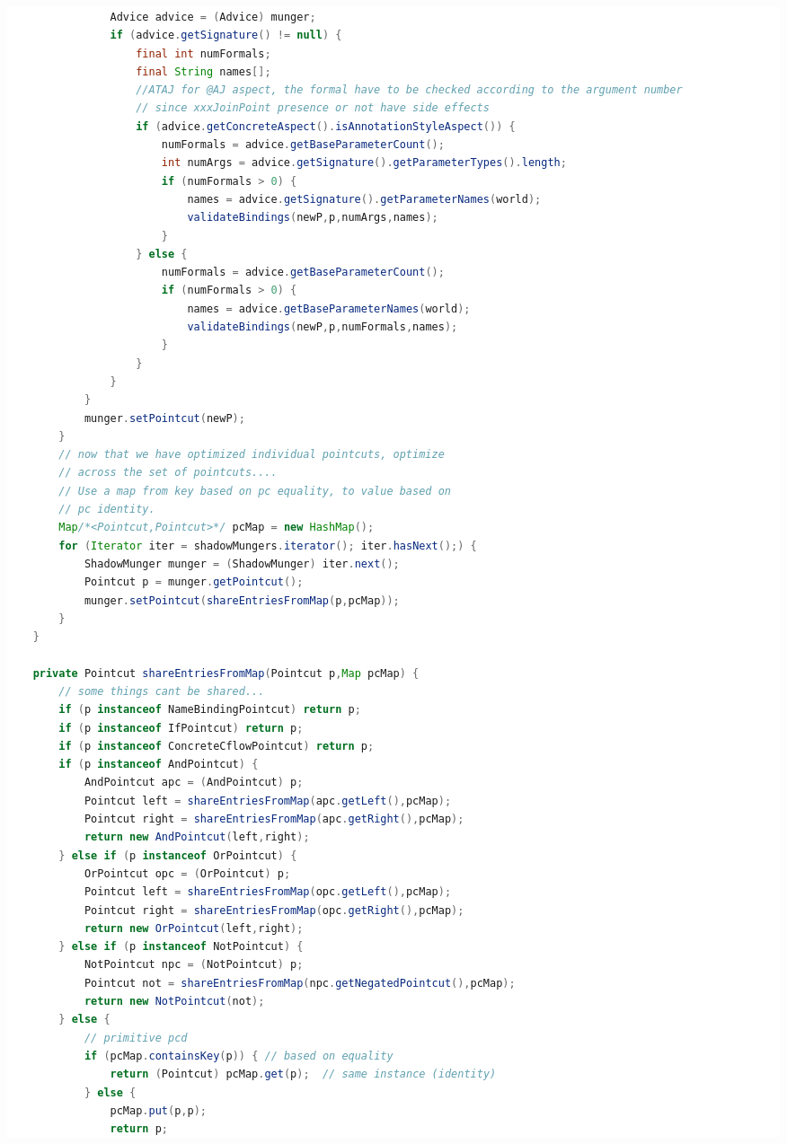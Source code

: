 ```java
				Advice advice = (Advice) munger;
				if (advice.getSignature() != null) {
					final int numFormals;
                    final String names[];
                    //ATAJ for @AJ aspect, the formal have to be checked according to the argument number
                    // since xxxJoinPoint presence or not have side effects
                    if (advice.getConcreteAspect().isAnnotationStyleAspect()) {
                        numFormals = advice.getBaseParameterCount();
                        int numArgs = advice.getSignature().getParameterTypes().length;
                        if (numFormals > 0) {
                            names = advice.getSignature().getParameterNames(world);
                            validateBindings(newP,p,numArgs,names);
                        }
                    } else {
                        numFormals = advice.getBaseParameterCount();
                        if (numFormals > 0) {
                            names = advice.getBaseParameterNames(world);
                            validateBindings(newP,p,numFormals,names);
                        }
                    }
				}
			}
			munger.setPointcut(newP);
		}
    	// now that we have optimized individual pointcuts, optimize
    	// across the set of pointcuts....
    	// Use a map from key based on pc equality, to value based on
    	// pc identity.
    	Map/*<Pointcut,Pointcut>*/ pcMap = new HashMap();
    	for (Iterator iter = shadowMungers.iterator(); iter.hasNext();) {
			ShadowMunger munger = (ShadowMunger) iter.next();
			Pointcut p = munger.getPointcut();
			munger.setPointcut(shareEntriesFromMap(p,pcMap));
		}    	
    }
    
    private Pointcut shareEntriesFromMap(Pointcut p,Map pcMap) {
    	// some things cant be shared...
    	if (p instanceof NameBindingPointcut) return p;
    	if (p instanceof IfPointcut) return p;
    	if (p instanceof ConcreteCflowPointcut) return p;
    	if (p instanceof AndPointcut) {
    		AndPointcut apc = (AndPointcut) p;
    		Pointcut left = shareEntriesFromMap(apc.getLeft(),pcMap);
    		Pointcut right = shareEntriesFromMap(apc.getRight(),pcMap);
    		return new AndPointcut(left,right);
    	} else if (p instanceof OrPointcut) {
    		OrPointcut opc = (OrPointcut) p;
    		Pointcut left = shareEntriesFromMap(opc.getLeft(),pcMap);
    		Pointcut right = shareEntriesFromMap(opc.getRight(),pcMap);
    		return new OrPointcut(left,right);
    	} else if (p instanceof NotPointcut) {
    		NotPointcut npc = (NotPointcut) p;
    		Pointcut not = shareEntriesFromMap(npc.getNegatedPointcut(),pcMap);
    		return new NotPointcut(not);
    	} else {
    		// primitive pcd
    		if (pcMap.containsKey(p)) { // based on equality
    			return (Pointcut) pcMap.get(p);  // same instance (identity)
    		} else {
    			pcMap.put(p,p);
    			return p;
```
